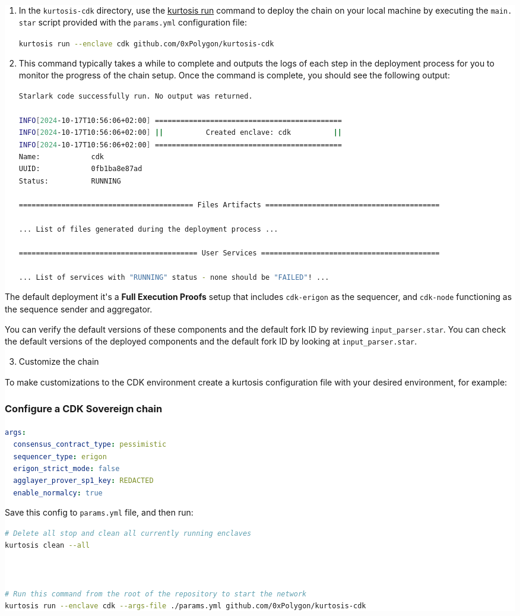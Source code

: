1. In the `kurtosis-cdk` directory, use the [kurtosis run](https://docs.kurtosis.com/run) command to deploy the chain on your local machine by executing the `main.star` script provided with the `params.yml` configuration file:

      ```bash
      kurtosis run --enclave cdk github.com/0xPolygon/kurtosis-cdk
      ```

2. This command typically takes a while to complete and outputs the logs of each step in the deployment process for you to monitor the progress of the chain setup. Once the command is complete, you should see the following output:

      ```bash
      Starlark code successfully run. No output was returned.

      INFO[2024-10-17T10:56:06+02:00] ============================================
      INFO[2024-10-17T10:56:06+02:00] ||          Created enclave: cdk          ||
      INFO[2024-10-17T10:56:06+02:00] ============================================
      Name:            cdk
      UUID:            0fb1ba8e87ad
      Status:          RUNNING

      ========================================= Files Artifacts =========================================

      ... List of files generated during the deployment process ...

      ========================================== User Services ==========================================

      ... List of services with "RUNNING" status - none should be "FAILED"! ...

      ```

The default deployment it's a **Full Execution Proofs** setup that includes `cdk-erigon` as the sequencer, and `cdk-node` functioning as the sequence sender and aggregator.

You can verify the default versions of these components and the default fork ID by reviewing `input_parser.star`. You can check the default versions of the deployed components and the default fork ID by looking at `input_parser.star`.

3. Customize the chain

To make customizations to the CDK environment create a kurtosis configuration file with your desired environment, for example:

### Configure a CDK Sovereign chain

```yaml
args:
  consensus_contract_type: pessimistic
  sequencer_type: erigon
  erigon_strict_mode: false
  agglayer_prover_sp1_key: REDACTED
  enable_normalcy: true
```

Save this config to `params.yml` file, and then run:

```sh
# Delete all stop and clean all currently running enclaves
kurtosis clean --all



# Run this command from the root of the repository to start the network
kurtosis run --enclave cdk --args-file ./params.yml github.com/0xPolygon/kurtosis-cdk
```
